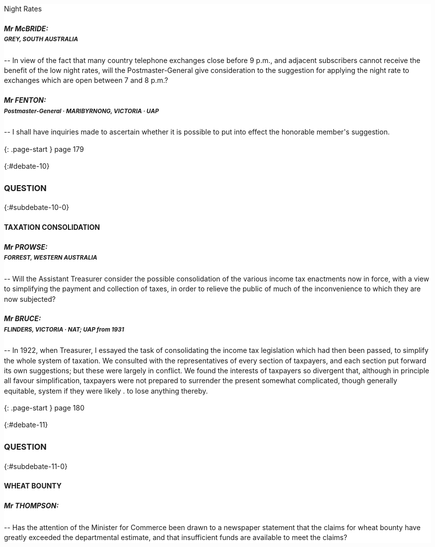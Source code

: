 Night Rates

##### Mr McBRIDE:<br><small class="text-muted">GREY, SOUTH AUSTRALIA</small>

-- In view of the fact that many country telephone exchanges close before 9 p.m., and adjacent subscribers cannot receive the benefit of the low night rates, will the Postmaster-General give consideration to the suggestion for applying the night rate to exchanges which are open between 7 and 8 p.m.? 

##### Mr FENTON:<br><small class="text-muted">Postmaster-General &middot; MARIBYRNONG, VICTORIA &middot; UAP</small>

-- I shall have inquiries made to ascertain whether it is possible to put into effect the honorable member's suggestion. 

{: .page-start }
page 179

{:#debate-10}
### QUESTION

{:#subdebate-10-0}
#### TAXATION CONSOLIDATION

##### Mr PROWSE:<br><small class="text-muted">FORREST, WESTERN AUSTRALIA</small>

-- Will the Assistant Treasurer consider the possible consolidation of the various income tax enactments now in force, with a view to simplifying the payment and collection of taxes, in order to relieve the public of much of the inconvenience to which they are now subjected? 

##### Mr BRUCE:<br><small class="text-muted">FLINDERS, VICTORIA &middot; NAT; UAP from 1931</small>

-- In 1922, when Treasurer, I essayed the task of consolidating the income tax legislation which had then been passed, to simplify the whole system of taxation. We consulted with the representatives of every section of taxpayers, and each section put forward its own suggestions; but these were largely in conflict. We found the interests of taxpayers so divergent that, although in principle all favour simplification, taxpayers were not prepared to surrender the present somewhat complicated, though generally equitable, system if they were likely . to lose anything thereby. 

{: .page-start }
page 180

{:#debate-11}
### QUESTION

{:#subdebate-11-0}
#### WHEAT BOUNTY

##### Mr THOMPSON:

-- Has the attention  of the Minister for Commerce been drawn to a newspaper statement that the claims for wheat bounty have greatly exceeded the departmental estimate, and that insufficient funds are available to meet the claims? 
